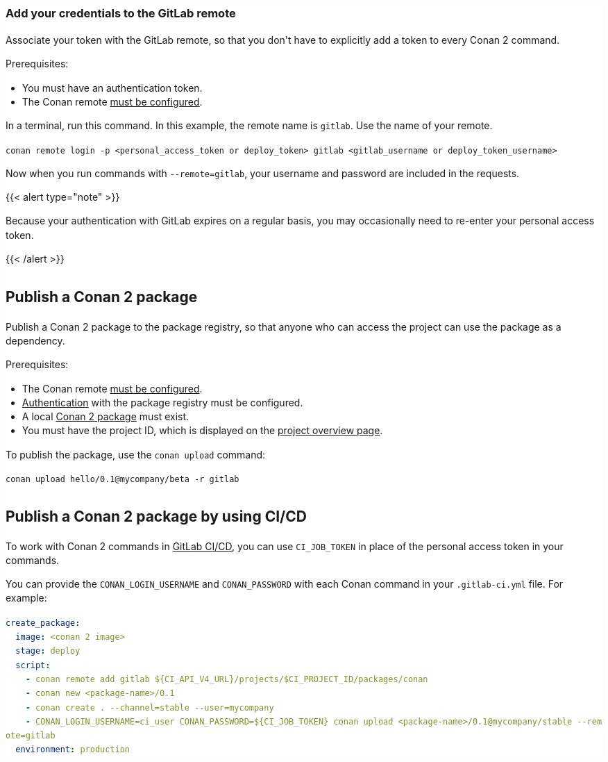 ### Add your credentials to the GitLab remote

Associate your token with the GitLab remote, so that you don't have to
explicitly add a token to every Conan 2 command.

Prerequisites:

- You must have an authentication token.
- The Conan remote [must be configured](#add-the-package-registry-as-a-conan-remote).

In a terminal, run this command. In this example, the remote name is `gitlab`.
Use the name of your remote.

```shell
conan remote login -p <personal_access_token or deploy_token> gitlab <gitlab_username or deploy_token_username>
```

Now when you run commands with `--remote=gitlab`, your username and password are
included in the requests.

{{< alert type="note" >}}

Because your authentication with GitLab expires on a regular basis, you may
occasionally need to re-enter your personal access token.

{{< /alert >}}

## Publish a Conan 2 package

Publish a Conan 2 package to the package registry, so that anyone who can access
the project can use the package as a dependency.

Prerequisites:

- The Conan remote [must be configured](#add-the-package-registry-as-a-conan-remote).
- [Authentication](#authenticate-to-the-package-registry) with the
  package registry must be configured.
- A local [Conan 2 package](../workflows/build_packages.md#conan-2)
  must exist.
- You must have the project ID, which is displayed on the [project overview page](../../project/working_with_projects.md#find-the-project-id).

To publish the package, use the `conan upload` command:

```shell
conan upload hello/0.1@mycompany/beta -r gitlab
```

## Publish a Conan 2 package by using CI/CD

To work with Conan 2 commands in [GitLab CI/CD](../../../ci/_index.md), you can
use `CI_JOB_TOKEN` in place of the personal access token in your commands.

You can provide the `CONAN_LOGIN_USERNAME` and `CONAN_PASSWORD` with each Conan
command in your `.gitlab-ci.yml` file. For example:

```yaml
create_package:
  image: <conan 2 image>
  stage: deploy
  script:
    - conan remote add gitlab ${CI_API_V4_URL}/projects/$CI_PROJECT_ID/packages/conan
    - conan new <package-name>/0.1
    - conan create . --channel=stable --user=mycompany
    - CONAN_LOGIN_USERNAME=ci_user CONAN_PASSWORD=${CI_JOB_TOKEN} conan upload <package-name>/0.1@mycompany/stable --remote=gitlab
  environment: production
```
